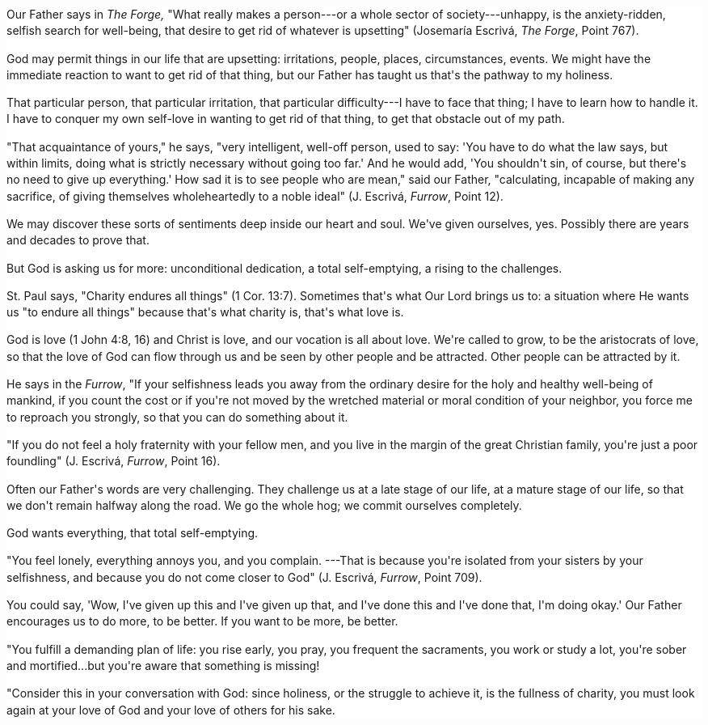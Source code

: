 Our Father says in *The Forge,* "What really makes a person---or a whole sector of society---unhappy, is the anxiety-ridden, selfish search for well-being, that desire to get rid of whatever is upsetting" (Josemaría Escrivá, *The Forge*, Point 767).

God may permit things in our life that are upsetting: irritations, people, places, circumstances, events. We might have the immediate reaction to want to get rid of that thing, but our Father has taught us that\'s the pathway to my holiness.

That particular person, that particular irritation, that particular difficulty---I have to face that thing; I have to learn how to handle it. I have to conquer my own self-love in wanting to get rid of that thing, to get that obstacle out of my path.

"That acquaintance of yours," he says, "very intelligent, well-off person, used to say: 'You have to do what the law says, but within limits, doing what is strictly necessary without going too far.' And he would add, 'You shouldn\'t sin, of course, but there\'s no need to give up everything.' How sad it is to see people who are mean," said our Father, "calculating, incapable of making any sacrifice, of giving themselves wholeheartedly to a noble ideal" (J. Escrivá, *Furrow*, Point 12).

We may discover these sorts of sentiments deep inside our heart and soul. We\'ve given ourselves, yes. Possibly there are years and decades to prove that.

But God is asking us for more: unconditional dedication, a total self-emptying, a rising to the challenges.

St. Paul says, "Charity endures all things" (1 Cor. 13:7). Sometimes that\'s what Our Lord brings us to: a situation where He wants us "to endure all things" because that\'s what charity is, that\'s what love is.

God is love (1 John 4:8, 16) and Christ is love, and our vocation is all about love. We\'re called to grow, to be the aristocrats of love, so that the love of God can flow through us and be seen by other people and be attracted. Other people can be attracted by it.

He says in the *Furrow*, "If your selfishness leads you away from the ordinary desire for the holy and healthy well-being of mankind, if you count the cost or if you\'re not moved by the wretched material or moral condition of your neighbor, you force me to reproach you strongly, so that you can do something about it.

"If you do not feel a holy fraternity with your fellow men, and you live in the margin of the great Christian family, you\'re just a poor foundling" (J. Escrivá, *Furrow*, Point 16).

Often our Father\'s words are very challenging. They challenge us at a late stage of our life, at a mature stage of our life, so that we don\'t remain halfway along the road. We go the whole hog; we commit ourselves completely.

God wants everything, that total self-emptying.

"You feel lonely, everything annoys you, and you complain. ---That is because you\'re isolated from your sisters by your selfishness, and because you do not come closer to God" (J. Escrivá, *Furrow*, Point 709).

You could say, 'Wow, I\'ve given up this and I\'ve given up that, and I\'ve done this and I\'ve done that, I\'m doing okay.' Our Father encourages us to do more, to be better. If you want to be more, be better.

"You fulfill a demanding plan of life: you rise early, you pray, you frequent the sacraments, you work or study a lot, you\'re sober and mortified\...but you\'re aware that something is missing!

"Consider this in your conversation with God: since holiness, or the struggle to achieve it, is the fullness of charity, you must look again at your love of God and your love of others for his sake.
